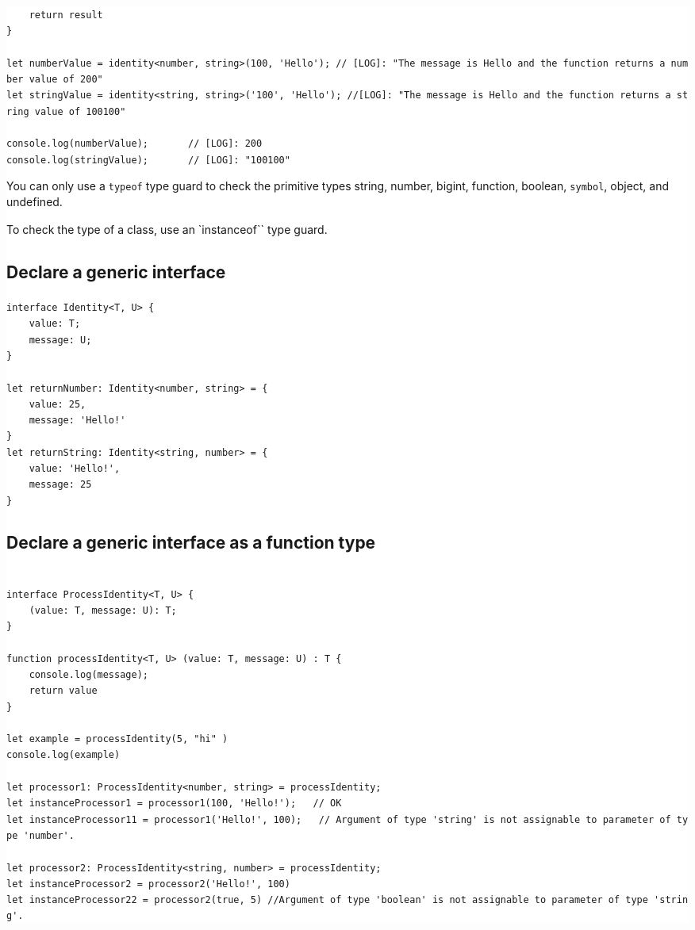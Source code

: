```
    return result
}

let numberValue = identity<number, string>(100, 'Hello'); // [LOG]: "The message is Hello and the function returns a number value of 200"
let stringValue = identity<string, string>('100', 'Hello'); //[LOG]: "The message is Hello and the function returns a string value of 100100"

console.log(numberValue);       // [LOG]: 200
console.log(stringValue);       // [LOG]: "100100"
```

You can only use a `typeof` type guard to check the primitive types string, number, bigint, function, boolean, `symbol`, object, and undefined.

To check the type of a class, use an `instanceof`` type guard.

## Declare a generic interface

```
interface Identity<T, U> {
    value: T;
    message: U;
}

let returnNumber: Identity<number, string> = {
    value: 25,
    message: 'Hello!'
}
let returnString: Identity<string, number> = {
    value: 'Hello!',
    message: 25
}
```

## Declare a generic interface as a function type

```

interface ProcessIdentity<T, U> {
    (value: T, message: U): T;
}

function processIdentity<T, U> (value: T, message: U) : T {
    console.log(message);
    return value
}

let example = processIdentity(5, "hi" )
console.log(example)

let processor1: ProcessIdentity<number, string> = processIdentity;
let instanceProcessor1 = processor1(100, 'Hello!');   // OK
let instanceProcessor11 = processor1('Hello!', 100);   // Argument of type 'string' is not assignable to parameter of type 'number'.

let processor2: ProcessIdentity<string, number> = processIdentity;
let instanceProcessor2 = processor2('Hello!', 100)
let instanceProcessor22 = processor2(true, 5) //Argument of type 'boolean' is not assignable to parameter of type 'string'.
```
